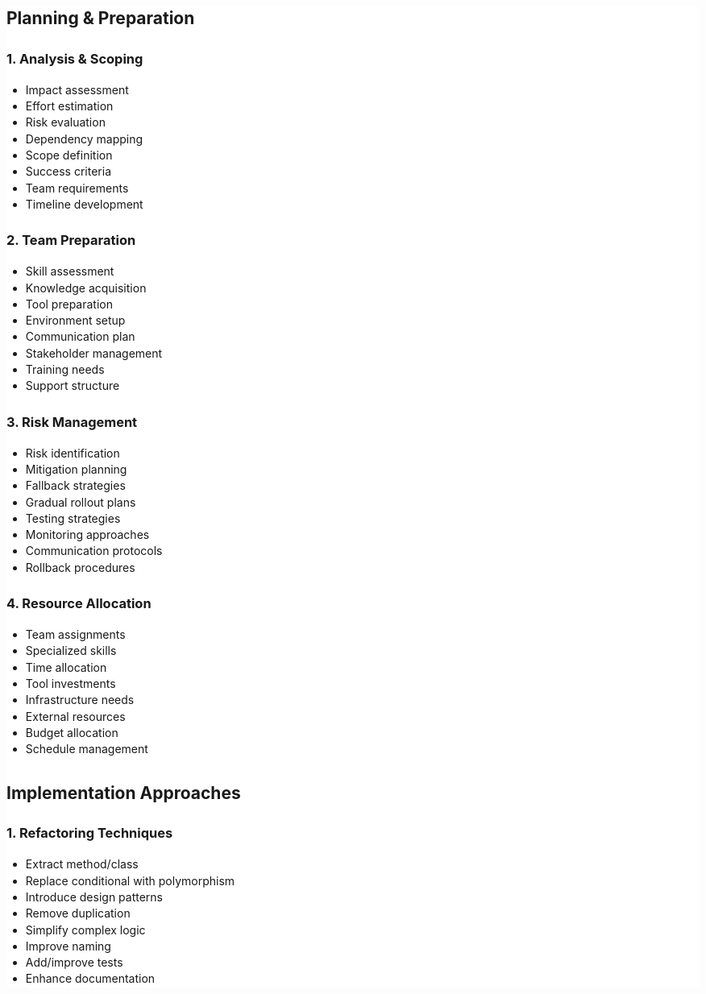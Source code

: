 ## Planning & Preparation

### 1. Analysis & Scoping
- Impact assessment
- Effort estimation
- Risk evaluation
- Dependency mapping
- Scope definition
- Success criteria
- Team requirements
- Timeline development

### 2. Team Preparation
- Skill assessment
- Knowledge acquisition
- Tool preparation
- Environment setup
- Communication plan
- Stakeholder management
- Training needs
- Support structure

### 3. Risk Management
- Risk identification
- Mitigation planning
- Fallback strategies
- Gradual rollout plans
- Testing strategies
- Monitoring approaches
- Communication protocols
- Rollback procedures

### 4. Resource Allocation
- Team assignments
- Specialized skills
- Time allocation
- Tool investments
- Infrastructure needs
- External resources
- Budget allocation
- Schedule management

## Implementation Approaches

### 1. Refactoring Techniques
- Extract method/class
- Replace conditional with polymorphism
- Introduce design patterns
- Remove duplication
- Simplify complex logic
- Improve naming
- Add/improve tests
- Enhance documentation
